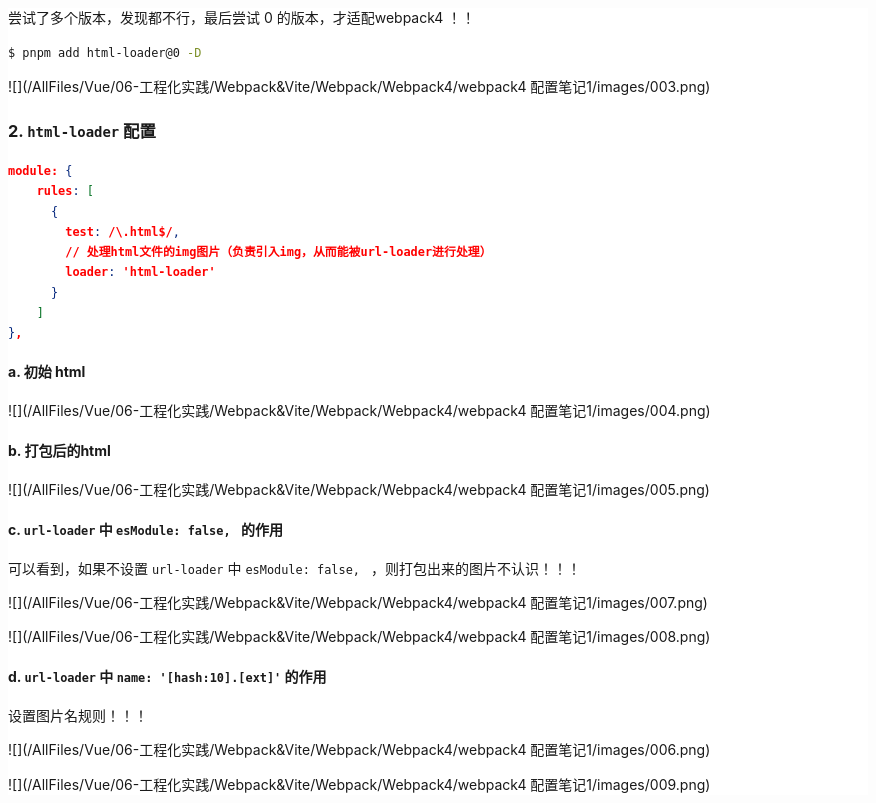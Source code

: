 尝试了多个版本，发现都不行，最后尝试 0 的版本，才适配webpack4 ！！

```sh
$ pnpm add html-loader@0 -D
```

![](/AllFiles/Vue/06-工程化实践/Webpack&Vite/Webpack/Webpack4/webpack4 配置笔记1/images/003.png)



### 2. `html-loader` 配置

```json
module: {
    rules: [
      {
        test: /\.html$/,
        // 处理html文件的img图片（负责引入img，从而能被url-loader进行处理）
        loader: 'html-loader'
      }
    ]
},
```



#### a. 初始 html

![](/AllFiles/Vue/06-工程化实践/Webpack&Vite/Webpack/Webpack4/webpack4 配置笔记1/images/004.png)



#### b. 打包后的html

![](/AllFiles/Vue/06-工程化实践/Webpack&Vite/Webpack/Webpack4/webpack4 配置笔记1/images/005.png)



#### c.  `url-loader` 中 `esModule: false, ` 的作用

可以看到，如果不设置 `url-loader` 中 `esModule: false, ` ，则打包出来的图片不认识！！！



![](/AllFiles/Vue/06-工程化实践/Webpack&Vite/Webpack/Webpack4/webpack4 配置笔记1/images/007.png)

![](/AllFiles/Vue/06-工程化实践/Webpack&Vite/Webpack/Webpack4/webpack4 配置笔记1/images/008.png)



#### d.  `url-loader` 中 `name: '[hash:10].[ext]'` 的作用

设置图片名规则！！！

![](/AllFiles/Vue/06-工程化实践/Webpack&Vite/Webpack/Webpack4/webpack4 配置笔记1/images/006.png)

![](/AllFiles/Vue/06-工程化实践/Webpack&Vite/Webpack/Webpack4/webpack4 配置笔记1/images/009.png)
